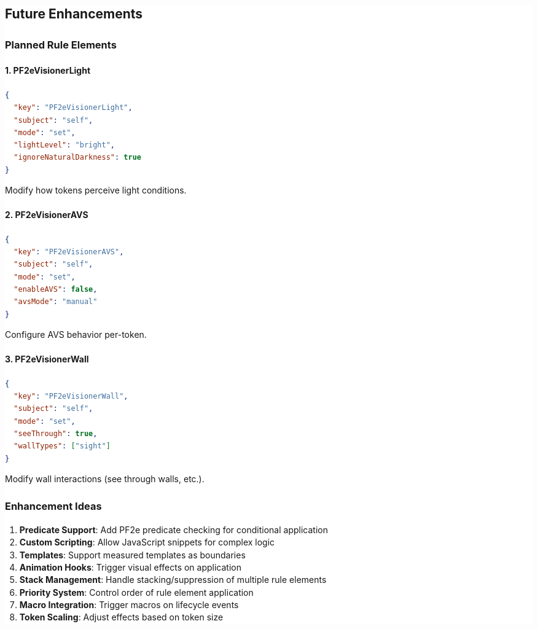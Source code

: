 ## Future Enhancements

### Planned Rule Elements

#### 1. PF2eVisionerLight

```json
{
  "key": "PF2eVisionerLight",
  "subject": "self",
  "mode": "set",
  "lightLevel": "bright",
  "ignoreNaturalDarkness": true
}
```

Modify how tokens perceive light conditions.

#### 2. PF2eVisionerAVS

```json
{
  "key": "PF2eVisionerAVS",
  "subject": "self",
  "mode": "set",
  "enableAVS": false,
  "avsMode": "manual"
}
```

Configure AVS behavior per-token.

#### 3. PF2eVisionerWall

```json
{
  "key": "PF2eVisionerWall",
  "subject": "self",
  "mode": "set",
  "seeThrough": true,
  "wallTypes": ["sight"]
}
```

Modify wall interactions (see through walls, etc.).

### Enhancement Ideas

1. **Predicate Support**: Add PF2e predicate checking for conditional application
2. **Custom Scripting**: Allow JavaScript snippets for complex logic
3. **Templates**: Support measured templates as boundaries
4. **Animation Hooks**: Trigger visual effects on application
5. **Stack Management**: Handle stacking/suppression of multiple rule elements
6. **Priority System**: Control order of rule element application
7. **Macro Integration**: Trigger macros on lifecycle events
8. **Token Scaling**: Adjust effects based on token size

